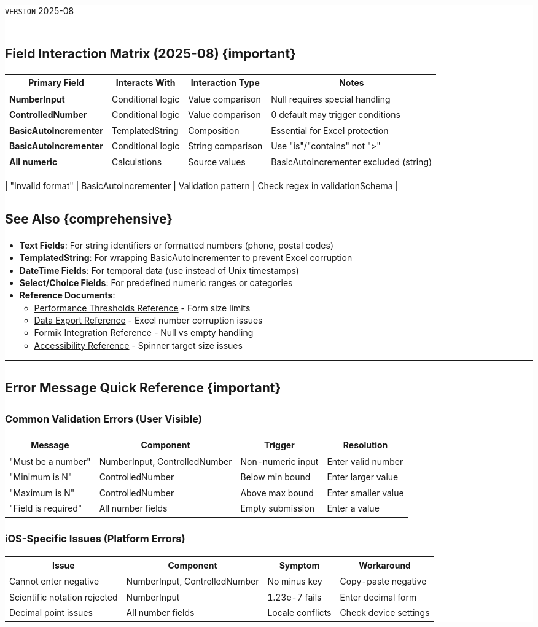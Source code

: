 `VERSION` 2025-08

---

## Field Interaction Matrix (2025-08) {important}

| Primary Field | Interacts With | Interaction Type | Notes |
|---------------|----------------|------------------|-------|
| **NumberInput** | Conditional logic | Value comparison | Null requires special handling |
| **ControlledNumber** | Conditional logic | Value comparison | 0 default may trigger conditions |
| **BasicAutoIncrementer** | TemplatedString | Composition | Essential for Excel protection |
| **BasicAutoIncrementer** | Conditional logic | String comparison | Use "is"/"contains" not ">" |
| **All numeric** | Calculations | Source values | BasicAutoIncrementer excluded (string) |

| "Invalid format" | BasicAutoIncrementer | Validation pattern | Check regex in validationSchema |

## See Also {comprehensive}

- **Text Fields**: For string identifiers or formatted numbers (phone, postal codes)
- **TemplatedString**: For wrapping BasicAutoIncrementer to prevent Excel corruption
- **DateTime Fields**: For temporal data (use instead of Unix timestamps)
- **Select/Choice Fields**: For predefined numeric ranges or categories
- **Reference Documents**:
  - [Performance Thresholds Reference](performance-thresholds-reference.md) - Form size limits
  - [Data Export Reference](data-export-reference.md) - Excel number corruption issues
  - [Formik Integration Reference](formik-integration-reference.md) - Null vs empty handling
  - [Accessibility Reference](accessibility-reference.md) - Spinner target size issues

---

## Error Message Quick Reference {important}

### Common Validation Errors (User Visible)
| Message | Component | Trigger | Resolution |
|---------|-----------|---------|------------|
| "Must be a number" | NumberInput, ControlledNumber | Non-numeric input | Enter valid number |
| "Minimum is N" | ControlledNumber | Below min bound | Enter larger value |
| "Maximum is N" | ControlledNumber | Above max bound | Enter smaller value |
| "Field is required" | All number fields | Empty submission | Enter a value |

### iOS-Specific Issues (Platform Errors)
| Issue | Component | Symptom | Workaround |
|-------|-----------|---------|------------|
| Cannot enter negative | NumberInput, ControlledNumber | No minus key | Copy-paste negative |
| Scientific notation rejected | NumberInput | 1.23e-7 fails | Enter decimal form |
| Decimal point issues | All number fields | Locale conflicts | Check device settings |
